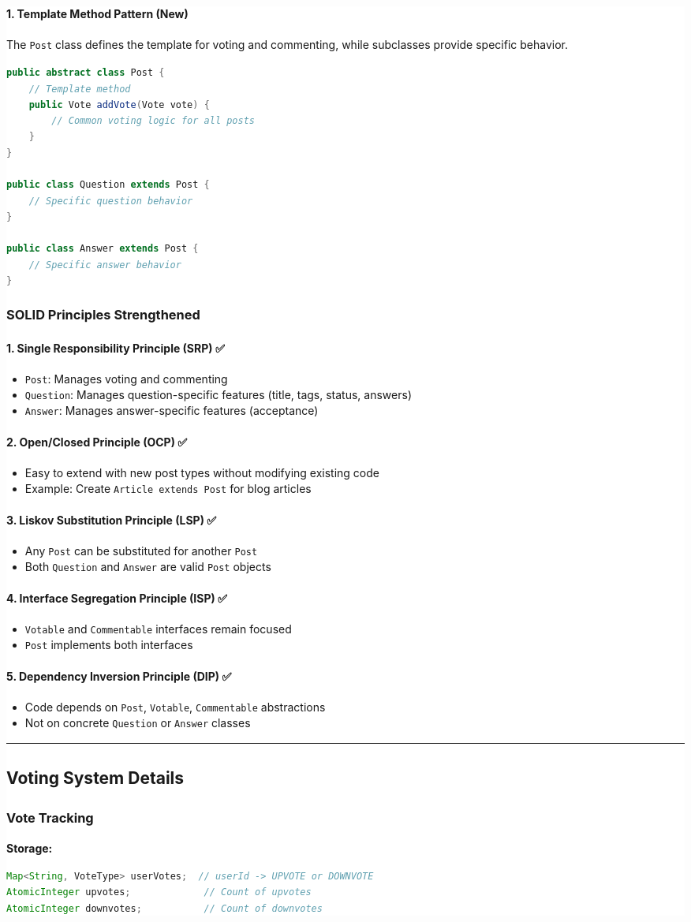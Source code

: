#### 1. **Template Method Pattern** (New)
The `Post` class defines the template for voting and commenting, while subclasses provide specific behavior.

```java
public abstract class Post {
    // Template method
    public Vote addVote(Vote vote) {
        // Common voting logic for all posts
    }
}

public class Question extends Post {
    // Specific question behavior
}

public class Answer extends Post {
    // Specific answer behavior
}
```

### SOLID Principles Strengthened

#### 1. **Single Responsibility Principle (SRP)** ✅
- `Post`: Manages voting and commenting
- `Question`: Manages question-specific features (title, tags, status, answers)
- `Answer`: Manages answer-specific features (acceptance)

#### 2. **Open/Closed Principle (OCP)** ✅
- Easy to extend with new post types without modifying existing code
- Example: Create `Article extends Post` for blog articles

#### 3. **Liskov Substitution Principle (LSP)** ✅
- Any `Post` can be substituted for another `Post`
- Both `Question` and `Answer` are valid `Post` objects

#### 4. **Interface Segregation Principle (ISP)** ✅
- `Votable` and `Commentable` interfaces remain focused
- `Post` implements both interfaces

#### 5. **Dependency Inversion Principle (DIP)** ✅
- Code depends on `Post`, `Votable`, `Commentable` abstractions
- Not on concrete `Question` or `Answer` classes

---

## Voting System Details

### Vote Tracking

**Storage:**
```java
Map<String, VoteType> userVotes;  // userId -> UPVOTE or DOWNVOTE
AtomicInteger upvotes;             // Count of upvotes
AtomicInteger downvotes;           // Count of downvotes
```
